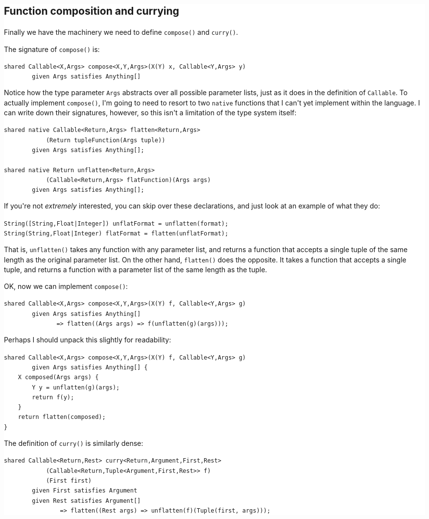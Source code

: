 Function composition and currying
---------------------------------
Finally we have the machinery we need to define `compose()` and `curry()`.

The signature of `compose()` is:

    shared Callable<X,Args> compose<X,Y,Args>(X(Y) x, Callable<Y,Args> y) 
            given Args satisfies Anything[]

Notice how the type parameter `Args` abstracts over all possible parameter lists,
just as it does in the definition of `Callable`. To actually implement `compose()`,
I'm going to need to resort to two `native` functions that I can't yet implement
within the language. I can write down their signatures, however, so this isn't
a limitation of the type system itself:

    shared native Callable<Return,Args> flatten<Return,Args>
                (Return tupleFunction(Args tuple))
            given Args satisfies Anything[];

    shared native Return unflatten<Return,Args>
                (Callable<Return,Args> flatFunction)(Args args)
            given Args satisfies Anything[];

If you're not _extremely_ interested, you can skip over these declarations, and
just look at an example of what they do:

    String([String,Float|Integer]) unflatFormat = unflatten(format);
    String(String,Float|Integer) flatFormat = flatten(unflatFormat);

That is, `unflatten()` takes any function with any parameter list, and returns a 
function that accepts a single tuple of the same length as the original parameter
list. On the other hand, `flatten()` does the opposite. It takes a function that 
accepts a single tuple, and returns a function with a parameter list of the same 
length as the tuple.

OK, now we can implement `compose()`:

    shared Callable<X,Args> compose<X,Y,Args>(X(Y) f, Callable<Y,Args> g) 
            given Args satisfies Anything[]
                   => flatten((Args args) => f(unflatten(g)(args)));

Perhaps I should unpack this slightly for readability:

    shared Callable<X,Args> compose<X,Y,Args>(X(Y) f, Callable<Y,Args> g) 
            given Args satisfies Anything[] {
        X composed(Args args) {
            Y y = unflatten(g)(args);
            return f(y);
        }
        return flatten(composed);
    }

The definition of `curry()` is similarly dense:

    shared Callable<Return,Rest> curry<Return,Argument,First,Rest>
                (Callable<Return,Tuple<Argument,First,Rest>> f)
                (First first)
            given First satisfies Argument 
            given Rest satisfies Argument[] 
                    => flatten((Rest args) => unflatten(f)(Tuple(first, args)));

